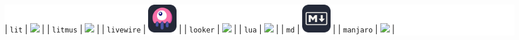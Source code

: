 |        `lit`        |       <img src="./assets/lit-auto.svg" width="48">       |
|       `litmus`      |       <img src="./assets/litmus-auto.svg" width="48">    |
|      `livewire`     |      <img src="./assets/livewire-auto.svg" width="48">   |
|       `looker`      |        <img src="./assets/looker-auto.svg" width="48">   |
|        `lua`        |       <img src="./assets/lua-auto.svg" width="48">       |
|         `md`        |    <img src="./assets/markdown-auto.svg" width="48">     |
|      `manjaro`      |       <img src="./assets/manjaro.svg" width="48">        |